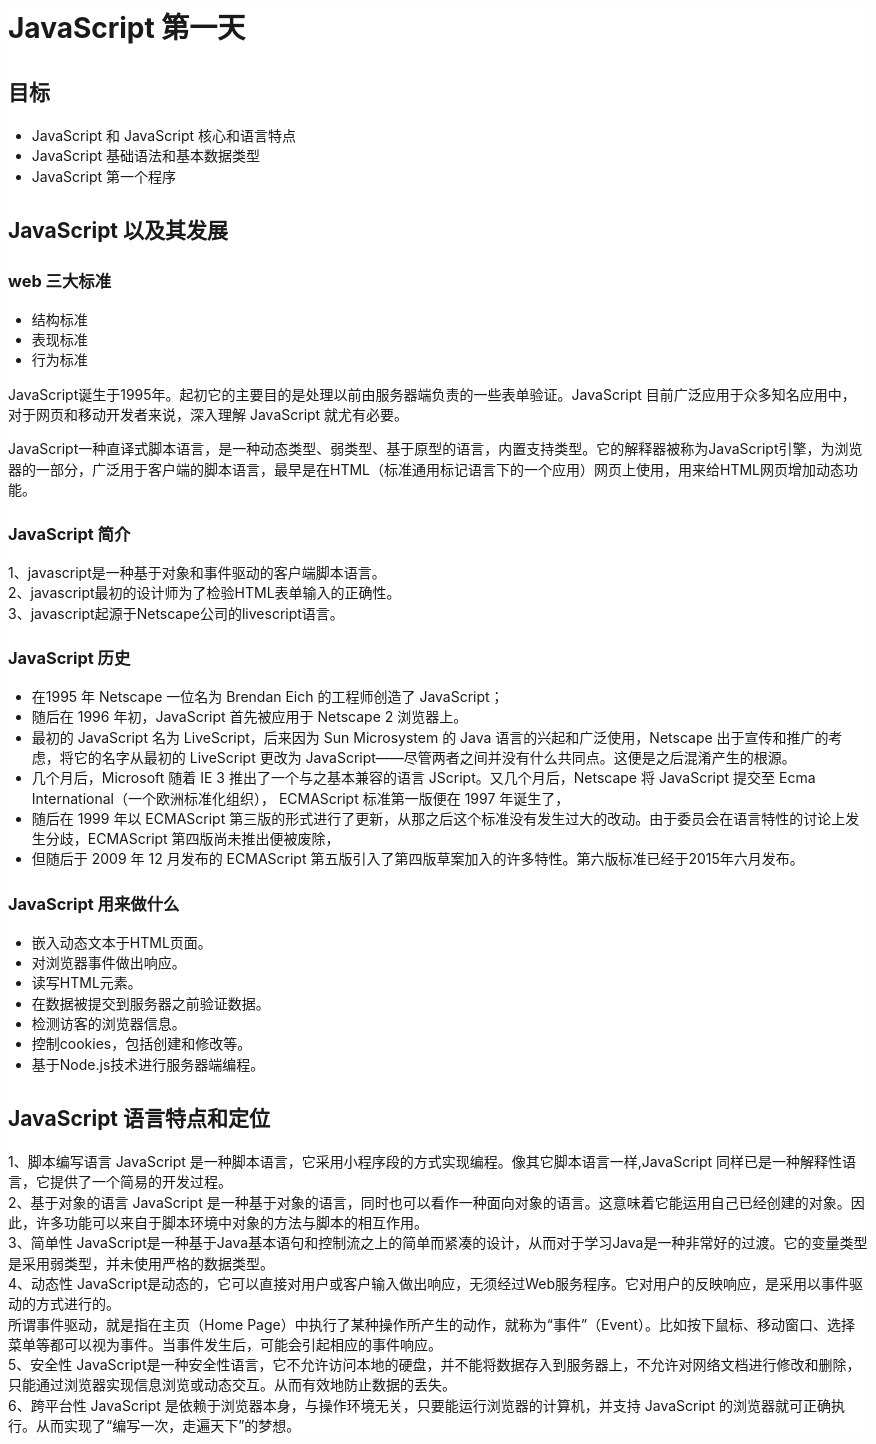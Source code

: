 # JavaScript 第一天

## 目标
* JavaScript 和 JavaScript 核心和语言特点
* JavaScript 基础语法和基本数据类型
* JavaScript 第一个程序


## JavaScript 以及其发展
### web 三大标准
* 结构标准
* 表现标准
* 行为标准

JavaScript诞生于1995年。起初它的主要目的是处理以前由服务器端负责的一些表单验证。JavaScript 目前广泛应用于众多知名应用中，对于网页和移动开发者来说，深入理解 JavaScript 就尤有必要。

JavaScript一种直译式脚本语言，是一种动态类型、弱类型、基于原型的语言，内置支持类型。它的解释器被称为JavaScript引擎，为浏览器的一部分，广泛用于客户端的脚本语言，最早是在HTML（标准通用标记语言下的一个应用）网页上使用，用来给HTML网页增加动态功能。

### JavaScript 简介
1、javascript是一种基于对象和事件驱动的客户端脚本语言。</br>
2、javascript最初的设计师为了检验HTML表单输入的正确性。</br>
3、javascript起源于Netscape公司的livescript语言。</br>

### JavaScript 历史
* 在1995 年 Netscape 一位名为 Brendan Eich 的工程师创造了 JavaScript；
* 随后在 1996 年初，JavaScript 首先被应用于 Netscape 2 浏览器上。
* 最初的 JavaScript 名为 LiveScript，后来因为 Sun Microsystem 的 Java 语言的兴起和广泛使用，Netscape 出于宣传和推广的考虑，将它的名字从最初的 LiveScript 更改为 JavaScript——尽管两者之间并没有什么共同点。这便是之后混淆产生的根源。
* 几个月后，Microsoft 随着 IE 3 推出了一个与之基本兼容的语言 JScript。又几个月后，Netscape 将 JavaScript 提交至 Ecma International（一个欧洲标准化组织）， ECMAScript 标准第一版便在 1997 年诞生了，
* 随后在 1999 年以 ECMAScript 第三版的形式进行了更新，从那之后这个标准没有发生过大的改动。由于委员会在语言特性的讨论上发生分歧，ECMAScript 第四版尚未推出便被废除，
* 但随后于 2009 年 12 月发布的 ECMAScript 第五版引入了第四版草案加入的许多特性。第六版标准已经于2015年六月发布。


### JavaScript 用来做什么
* 嵌入动态文本于HTML页面。
* 对浏览器事件做出响应。
* 读写HTML元素。
* 在数据被提交到服务器之前验证数据。
* 检测访客的浏览器信息。
* 控制cookies，包括创建和修改等。
* 基于Node.js技术进行服务器端编程。


## JavaScript 语言特点和定位
1、脚本编写语言
JavaScript 是一种脚本语言，它采用小程序段的方式实现编程。像其它脚本语言一样,JavaScript 同样已是一种解释性语言，它提供了一个简易的开发过程。</br>
2、基于对象的语言
JavaScript 是一种基于对象的语言，同时也可以看作一种面向对象的语言。这意味着它能运用自己已经创建的对象。因此，许多功能可以来自于脚本环境中对象的方法与脚本的相互作用。</br>
3、简单性
JavaScript是一种基于Java基本语句和控制流之上的简单而紧凑的设计，从而对于学习Java是一种非常好的过渡。它的变量类型是采用弱类型，并未使用严格的数据类型。</br>
4、动态性
JavaScript是动态的，它可以直接对用户或客户输入做出响应，无须经过Web服务程序。它对用户的反映响应，是采用以事件驱动的方式进行的。</br>
所谓事件驱动，就是指在主页（Home Page）中执行了某种操作所产生的动作，就称为“事件”（Event）。比如按下鼠标、移动窗口、选择菜单等都可以视为事件。当事件发生后，可能会引起相应的事件响应。</br>
5、安全性
JavaScript是一种安全性语言，它不允许访问本地的硬盘，并不能将数据存入到服务器上，不允许对网络文档进行修改和删除，只能通过浏览器实现信息浏览或动态交互。从而有效地防止数据的丢失。</br>
6、跨平台性
JavaScript 是依赖于浏览器本身，与操作环境无关，只要能运行浏览器的计算机，并支持 JavaScript 的浏览器就可正确执行。从而实现了“编写一次，走遍天下”的梦想。</br>